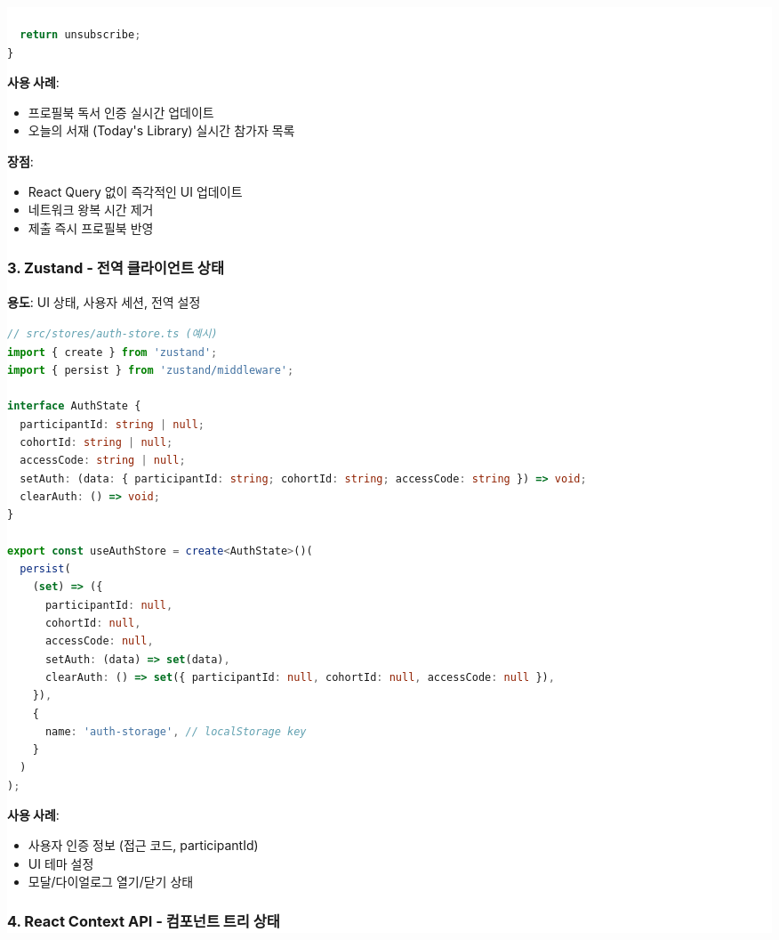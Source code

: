 ```typescript

  return unsubscribe;
}
```

**사용 사례**:
- 프로필북 독서 인증 실시간 업데이트
- 오늘의 서재 (Today's Library) 실시간 참가자 목록

**장점**:
- React Query 없이 즉각적인 UI 업데이트
- 네트워크 왕복 시간 제거
- 제출 즉시 프로필북 반영

### 3. Zustand - 전역 클라이언트 상태

**용도**: UI 상태, 사용자 세션, 전역 설정

```typescript
// src/stores/auth-store.ts (예시)
import { create } from 'zustand';
import { persist } from 'zustand/middleware';

interface AuthState {
  participantId: string | null;
  cohortId: string | null;
  accessCode: string | null;
  setAuth: (data: { participantId: string; cohortId: string; accessCode: string }) => void;
  clearAuth: () => void;
}

export const useAuthStore = create<AuthState>()(
  persist(
    (set) => ({
      participantId: null,
      cohortId: null,
      accessCode: null,
      setAuth: (data) => set(data),
      clearAuth: () => set({ participantId: null, cohortId: null, accessCode: null }),
    }),
    {
      name: 'auth-storage', // localStorage key
    }
  )
);
```

**사용 사례**:
- 사용자 인증 정보 (접근 코드, participantId)
- UI 테마 설정
- 모달/다이얼로그 열기/닫기 상태

### 4. React Context API - 컴포넌트 트리 상태
